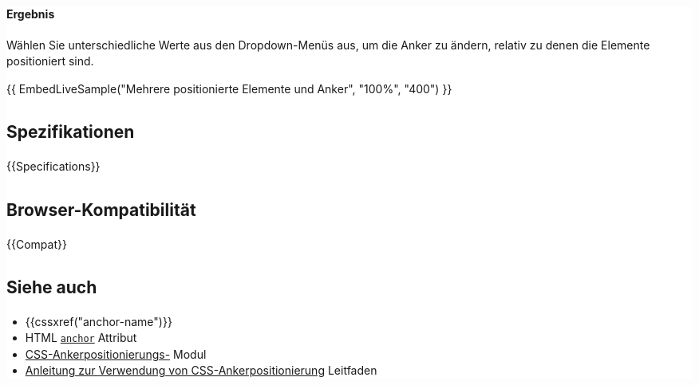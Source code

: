 #### Ergebnis

Wählen Sie unterschiedliche Werte aus den Dropdown-Menüs aus, um die Anker zu ändern, relativ zu denen die Elemente positioniert sind.

{{ EmbedLiveSample("Mehrere positionierte Elemente und Anker", "100%", "400") }}

## Spezifikationen

{{Specifications}}

## Browser-Kompatibilität

{{Compat}}

## Siehe auch

- {{cssxref("anchor-name")}}
- HTML [`anchor`](/de/docs/Web/HTML/Reference/Global_attributes/anchor) Attribut
- [CSS-Ankerpositionierungs-](/de/docs/Web/CSS/CSS_anchor_positioning) Modul
- [Anleitung zur Verwendung von CSS-Ankerpositionierung](/de/docs/Web/CSS/CSS_anchor_positioning/Using) Leitfaden
